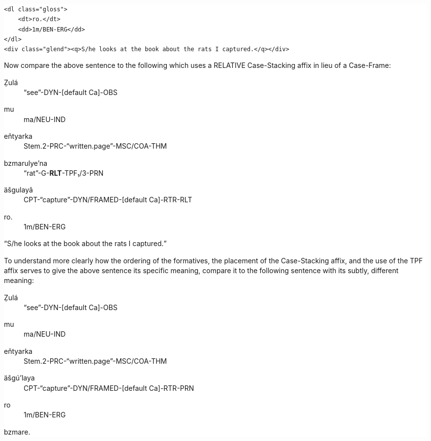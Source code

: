     <dl class="gloss">
        <dt>ro.</dt>
        <dd>1m/BEN-ERG</dd>
    </dl>
    <div class="glend"><q>S/he looks at the book about the rats I captured.</q></div>
</div>

Now compare the above sentence to the following which uses a RELATIVE Case-Stacking affix in lieu of a Case-Frame:

<div class="indent">
    <dl class="gloss">
        <dt>Ẓulá</dt>
        <dd>“see”-DYN-[default Ca]-OBS</dd>
    </dl>
    <dl class="gloss">
        <dt>mu</dt>
        <dd>ma/NEU-IND</dd>
    </dl>
    <dl class="gloss">
        <dt>eňtyarka</dt>
        <dd>Stem.2-PRC-“written.page”-MSC/COA-THM</dd>
    </dl>
    <dl class="gloss">
        <dt>bzmarulyeʼna</dt>
        <dd>“rat”-G-<b>RLT</b>-TPF₁/3-PRN</dd>
    </dl>
    <dl class="gloss">
        <dt>äšgulayâ</dt>
        <dd>CPT-“capture”-DYN/FRAMED-[default Ca]-RTR-RLT</dd>
    </dl>
    <dl class="gloss">
        <dt>ro.</dt>
        <dd>1m/BEN-ERG</dd>
    </dl>
    <div class="glend"><q>S/he looks at the book about the rats I captured.</q></div>
</div>

To understand more clearly how the ordering of the formatives, the placement of the Case-Stacking affix, and the use of the <abbr>TPF</abbr> affix serves to give the above sentence its specific meaning, compare it to the following sentence with its subtly, different meaning:

<div class="indent">
    <dl class="gloss">
        <dt>Ẓulá</dt>
        <dd>“see”-DYN-[default Ca]-OBS</dd>
    </dl>
    <dl class="gloss">
        <dt>mu</dt>
        <dd>ma/NEU-IND</dd>
    </dl>
    <dl class="gloss">
        <dt>eňtyarka</dt>
        <dd>Stem.2-PRC-“written.page”-MSC/COA-THM</dd>
    </dl>
    <dl class="gloss">
        <dt>äšgúʼlaya</dt>
        <dd>CPT-“capture”-DYN/FRAMED-[default Ca]-RTR-PRN</dd>
    </dl>
    <dl class="gloss">
        <dt>ro</dt>
        <dd>1m/BEN-ERG</dd>
    </dl>
    <dl class="gloss">
        <dt>bzmare.</dt>